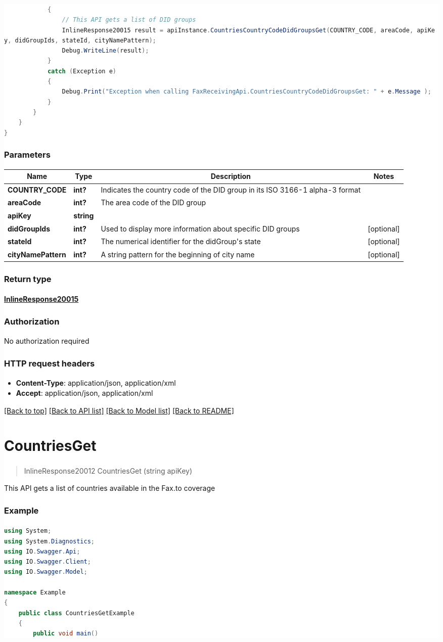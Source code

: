 ```csharp
            {
                // This API gets a list of DID groups
                InlineResponse20015 result = apiInstance.CountriesCountryCodeDidGroupsGet(COUNTRY_CODE, areaCode, apiKey, didGroupIds, stateId, cityNamePattern);
                Debug.WriteLine(result);
            }
            catch (Exception e)
            {
                Debug.Print("Exception when calling FaxReceivingApi.CountriesCountryCodeDidGroupsGet: " + e.Message );
            }
        }
    }
}
```

### Parameters

Name | Type | Description  | Notes
------------- | ------------- | ------------- | -------------
 **COUNTRY_CODE** | **int?**| Indicates the country code of the DID group in its ISO 3166-1 alpha-3 format | 
 **areaCode** | **int?**| The area code of the DID group | 
 **apiKey** | **string**|  | 
 **didGroupIds** | **int?**| Used to display more information about specific DID groups | [optional] 
 **stateId** | **int?**| The numerical identifier for the didGroup&#39;s state | [optional] 
 **cityNamePattern** | **int?**| A string pattern for the beginning of city name | [optional] 

### Return type

[**InlineResponse20015**](InlineResponse20015.md)

### Authorization

No authorization required

### HTTP request headers

 - **Content-Type**: application/json, application/xml
 - **Accept**: application/json, application/xml

[[Back to top]](#) [[Back to API list]](../README.md#documentation-for-api-endpoints) [[Back to Model list]](../README.md#documentation-for-models) [[Back to README]](../README.md)

<a name="countriesget"></a>
# **CountriesGet**
> InlineResponse20012 CountriesGet (string apiKey)

This API gets a list of countries available in the Fax.to coverage

### Example
```csharp
using System;
using System.Diagnostics;
using IO.Swagger.Api;
using IO.Swagger.Client;
using IO.Swagger.Model;

namespace Example
{
    public class CountriesGetExample
    {
        public void main()
```